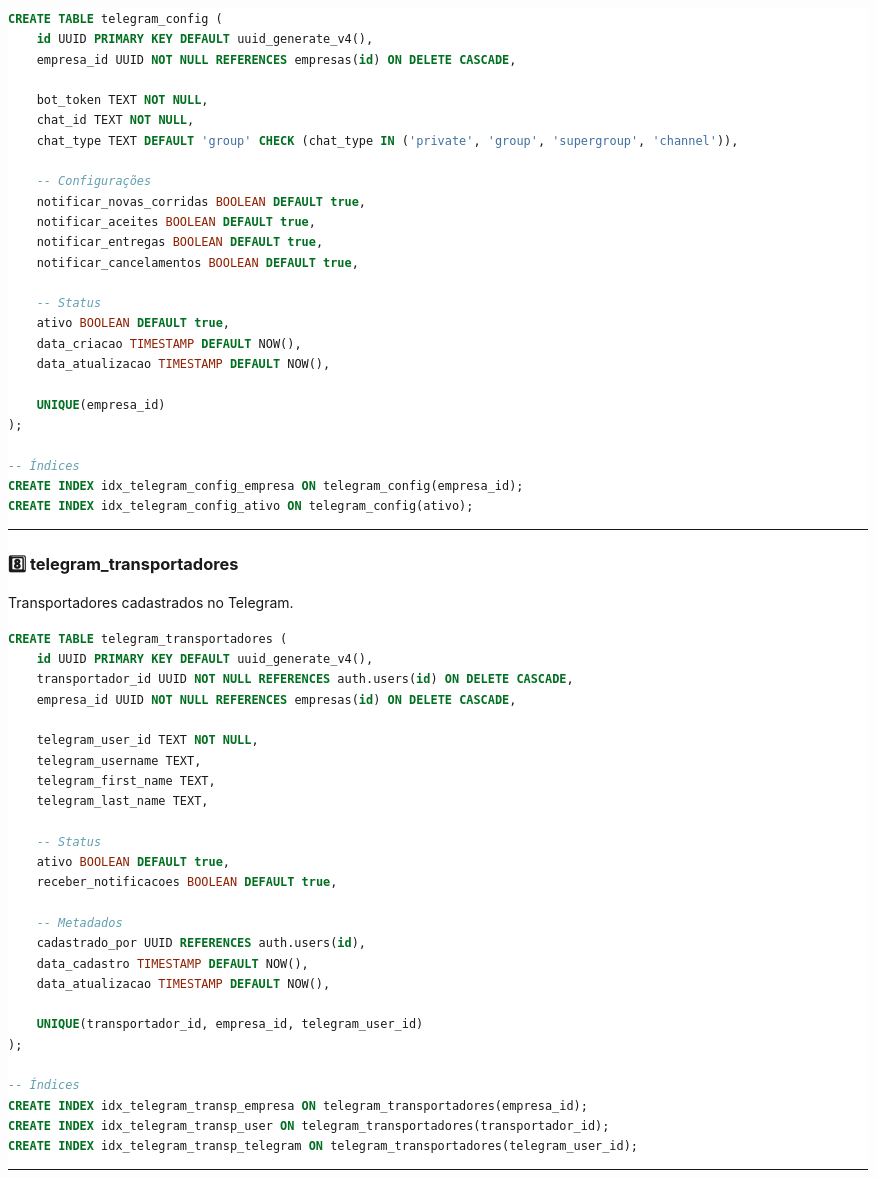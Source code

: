 ```sql
CREATE TABLE telegram_config (
    id UUID PRIMARY KEY DEFAULT uuid_generate_v4(),
    empresa_id UUID NOT NULL REFERENCES empresas(id) ON DELETE CASCADE,
    
    bot_token TEXT NOT NULL,
    chat_id TEXT NOT NULL,
    chat_type TEXT DEFAULT 'group' CHECK (chat_type IN ('private', 'group', 'supergroup', 'channel')),
    
    -- Configurações
    notificar_novas_corridas BOOLEAN DEFAULT true,
    notificar_aceites BOOLEAN DEFAULT true,
    notificar_entregas BOOLEAN DEFAULT true,
    notificar_cancelamentos BOOLEAN DEFAULT true,
    
    -- Status
    ativo BOOLEAN DEFAULT true,
    data_criacao TIMESTAMP DEFAULT NOW(),
    data_atualizacao TIMESTAMP DEFAULT NOW(),
    
    UNIQUE(empresa_id)
);

-- Índices
CREATE INDEX idx_telegram_config_empresa ON telegram_config(empresa_id);
CREATE INDEX idx_telegram_config_ativo ON telegram_config(ativo);
```

---

### 8️⃣ **telegram_transportadores**

Transportadores cadastrados no Telegram.

```sql
CREATE TABLE telegram_transportadores (
    id UUID PRIMARY KEY DEFAULT uuid_generate_v4(),
    transportador_id UUID NOT NULL REFERENCES auth.users(id) ON DELETE CASCADE,
    empresa_id UUID NOT NULL REFERENCES empresas(id) ON DELETE CASCADE,
    
    telegram_user_id TEXT NOT NULL,
    telegram_username TEXT,
    telegram_first_name TEXT,
    telegram_last_name TEXT,
    
    -- Status
    ativo BOOLEAN DEFAULT true,
    receber_notificacoes BOOLEAN DEFAULT true,
    
    -- Metadados
    cadastrado_por UUID REFERENCES auth.users(id),
    data_cadastro TIMESTAMP DEFAULT NOW(),
    data_atualizacao TIMESTAMP DEFAULT NOW(),
    
    UNIQUE(transportador_id, empresa_id, telegram_user_id)
);

-- Índices
CREATE INDEX idx_telegram_transp_empresa ON telegram_transportadores(empresa_id);
CREATE INDEX idx_telegram_transp_user ON telegram_transportadores(transportador_id);
CREATE INDEX idx_telegram_transp_telegram ON telegram_transportadores(telegram_user_id);
```

---